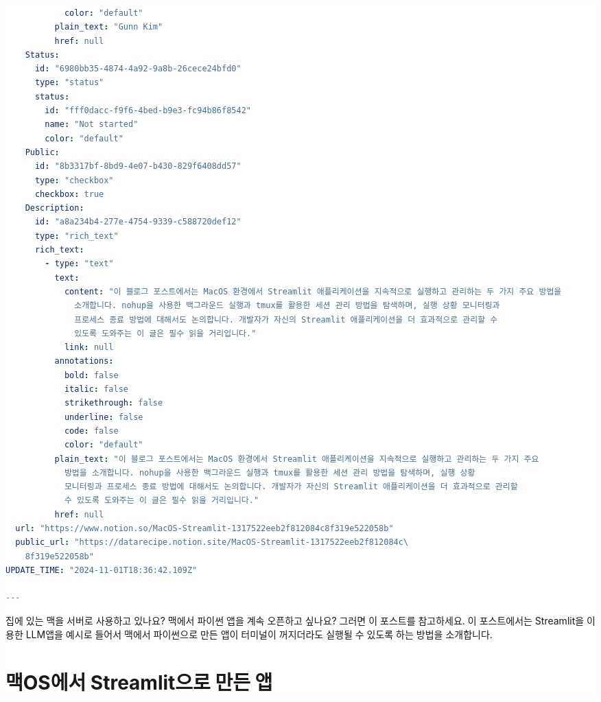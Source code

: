 ```yaml
            color: "default"
          plain_text: "Gunn Kim"
          href: null
    Status:
      id: "6980bb35-4874-4a92-9a8b-26cece24bfd0"
      type: "status"
      status:
        id: "fff0dacc-f9f6-4bed-b9e3-fc94b86f8542"
        name: "Not started"
        color: "default"
    Public:
      id: "8b3317bf-8bd9-4e07-b430-829f6408dd57"
      type: "checkbox"
      checkbox: true
    Description:
      id: "a8a234b4-277e-4754-9339-c588720def12"
      type: "rich_text"
      rich_text:
        - type: "text"
          text:
            content: "이 블로그 포스트에서는 MacOS 환경에서 Streamlit 애플리케이션을 지속적으로 실행하고 관리하는 두 가지 주요 방법을
              소개합니다. nohup을 사용한 백그라운드 실행과 tmux를 활용한 세션 관리 방법을 탐색하며, 실행 상황 모니터링과
              프로세스 종료 방법에 대해서도 논의합니다. 개발자가 자신의 Streamlit 애플리케이션을 더 효과적으로 관리할 수
              있도록 도와주는 이 글은 필수 읽을 거리입니다."
            link: null
          annotations:
            bold: false
            italic: false
            strikethrough: false
            underline: false
            code: false
            color: "default"
          plain_text: "이 블로그 포스트에서는 MacOS 환경에서 Streamlit 애플리케이션을 지속적으로 실행하고 관리하는 두 가지 주요
            방법을 소개합니다. nohup을 사용한 백그라운드 실행과 tmux를 활용한 세션 관리 방법을 탐색하며, 실행 상황
            모니터링과 프로세스 종료 방법에 대해서도 논의합니다. 개발자가 자신의 Streamlit 애플리케이션을 더 효과적으로 관리할
            수 있도록 도와주는 이 글은 필수 읽을 거리입니다."
          href: null
  url: "https://www.notion.so/MacOS-Streamlit-1317522eeb2f812084c8f319e522058b"
  public_url: "https://datarecipe.notion.site/MacOS-Streamlit-1317522eeb2f812084c\
    8f319e522058b"
UPDATE_TIME: "2024-11-01T18:36:42.109Z"

---
```



집에 있는 맥을 서버로 사용하고 있나요? 맥에서 파이썬 앱을 계속 오픈하고 싶나요? 그러면 이 포스트를 참고하세요. 이 포스트에서는 Streamlit을 이용한 LLM앱을 예시로 들어서 맥에서 파이썬으로 만든 앱이 터미널이 꺼지더라도 실행될 수 있도록 하는 방법을 소개합니다.


# 맥OS에서 Streamlit으로 만든 앱
